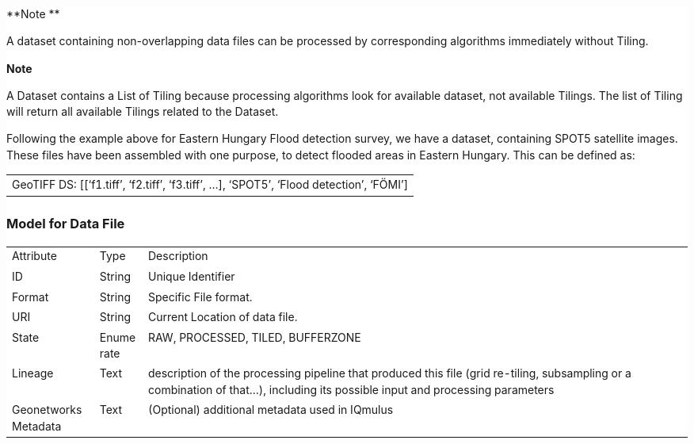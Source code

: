 
**Note **

A dataset containing non-overlapping data files can be processed by corresponding algorithms immediately without Tiling.

**Note**

A Dataset contains a List of Tiling because processing algorithms look for available dataset, not available Tilings. The list of Tiling will return all available Tilings related to the Dataset.

Following the example above for Eastern Hungary Flood detection survey, we have a dataset, containing SPOT5 satellite images. These files have been assembled with one purpose, to detect flooded areas in Eastern Hungary. This can be defined as:

<table>
  <tr>
    <td>GeoTIFF DS: [[‘f1.tiff’, ‘f2.tiff’, ‘f3.tiff’, …], ‘SPOT5’, ‘Flood detection’, ‘FÖMI’]</td>
  </tr>
</table>


### Model for Data File

<table>
  <tr>
    <td>Attribute</td>
    <td>Type</td>
    <td>Description</td>
  </tr>
  <tr>
    <td>ID</td>
    <td>String</td>
    <td>Unique Identifier</td>
  </tr>
  <tr>
    <td>Format</td>
    <td>String</td>
    <td>Specific File format.</td>
  </tr>
  <tr>
    <td>URI</td>
    <td>String</td>
    <td>Current Location of data file.</td>
  </tr>
  <tr>
    <td>State</td>
    <td>Enumerate</td>
    <td>RAW, PROCESSED, TILED, BUFFERZONE</td>
  </tr>
  <tr>
    <td>Lineage</td>
    <td>Text</td>
    <td>description of the processing pipeline that produced this file (grid re-tiling, subsampling or a combination of that…), including its possible input and processing parameters</td>
  </tr>
  <tr>
    <td>Geonetworks Metadata</td>
    <td>Text</td>
    <td>(Optional) additional metadata used in IQmulus</td>
  </tr>
</table>

